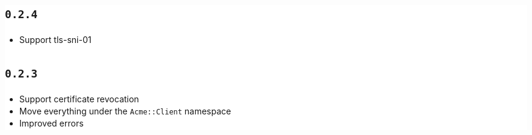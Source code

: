 ## `0.2.4`

* Support tls-sni-01

## `0.2.3`

* Support certificate revocation
* Move everything under the `Acme::Client` namespace
* Improved errors
